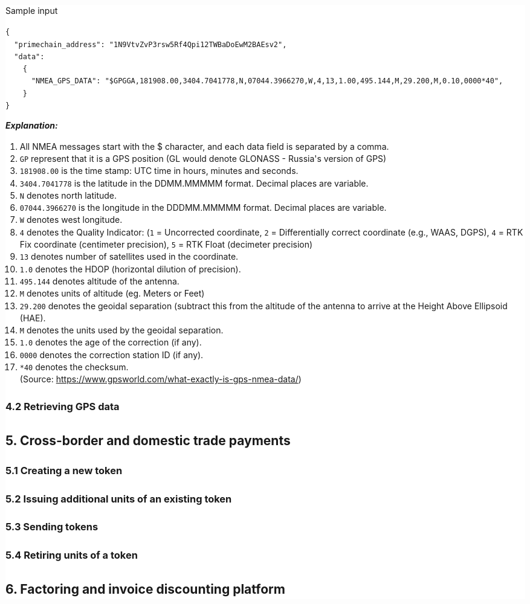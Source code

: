 Sample input
```
{
  "primechain_address": "1N9VtvZvP3rsw5Rf4Qpi12TWBaDoEwM2BAEsv2",
  "data": 
    {
      "NMEA_GPS_DATA": "$GPGGA,181908.00,3404.7041778,N,07044.3966270,W,4,13,1.00,495.144,M,29.200,M,0.10,0000*40",
    }
}
```
***Explanation:***
1. All NMEA messages start with the $ character, and each data field is separated by a comma.
2. `GP` represent that it is a GPS position (GL would denote GLONASS - Russia's version of GPS)
3. `181908.00` is the time stamp: UTC time in hours, minutes and seconds.
4. `3404.7041778` is the latitude in the DDMM.MMMMM format. Decimal places are variable.
5. `N` denotes north latitude.
6. `07044.3966270` is the longitude in the DDDMM.MMMMM format. Decimal places are variable.
7. `W` denotes west longitude.
8. `4` denotes the Quality Indicator: (`1` = Uncorrected coordinate, `2` = Differentially correct coordinate (e.g., WAAS, DGPS), `4` = RTK Fix coordinate (centimeter precision), `5` = RTK Float (decimeter precision)
9. `13` denotes number of satellites used in the coordinate.
10. `1.0` denotes the HDOP (horizontal dilution of precision).
11. `495.144` denotes altitude of the antenna.
12. `M` denotes units of altitude (eg. Meters or Feet)
13. `29.200` denotes the geoidal separation (subtract this from the altitude of the antenna to arrive at the Height Above Ellipsoid (HAE).
14. `M` denotes the units used by the geoidal separation.
15. `1.0` denotes the age of the correction (if any).
16. `0000` denotes the correction station ID (if any).
17. `*40` denotes the checksum.   
(Source: https://www.gpsworld.com/what-exactly-is-gps-nmea-data/)


### 4.2 Retrieving GPS data


## 5. Cross-border and domestic trade payments

### 5.1 Creating a new token

### 5.2 Issuing additional units of an existing token

### 5.3 Sending tokens

### 5.4 Retiring units of a token


## 6. Factoring and invoice discounting platform
